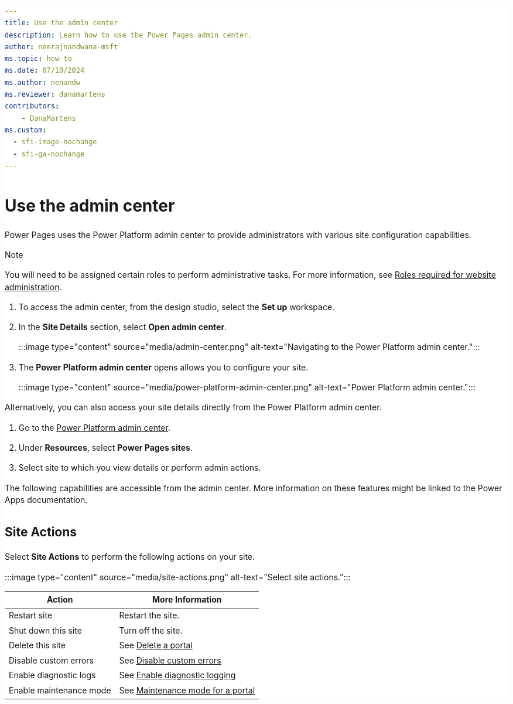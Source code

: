 ```yaml
---
title: Use the admin center
description: Learn how to use the Power Pages admin center.
author: neerajnandwana-msft
ms.topic: how-to
ms.date: 07/10/2024
ms.author: nenandw
ms.reviewer: danamartens
contributors:
    - DanaMartens
ms.custom:
  - sfi-image-nochange
  - sfi-ga-nochange
---
```


# Use the admin center

Power Pages uses the Power Platform admin center to provide administrators with various site configuration capabilities.

> [!NOTE]
> You will need to be assigned certain roles to perform administrative tasks. For more information, see [Roles required for website administration](admin-roles.md).

1. To access the admin center, from the design studio, select the **Set up** workspace.

1. In the **Site Details** section, select **Open admin center**.

    :::image type="content" source="media/admin-center.png" alt-text="Navigating to the Power Platform admin center.":::

1. The **Power Platform admin center** opens allows you to configure your site.

    :::image type="content" source="media/power-platform-admin-center.png" alt-text="Power Platform admin center.":::

Alternatively, you can also access your site details directly from the Power Platform admin center.

1. Go to the [Power Platform admin center](https://aka.ms/ppac).

1. Under **Resources**, select **Power Pages sites**.

1. Select site to which you view details or perform admin actions. 

The following capabilities are accessible from the admin center. More information on these features might be linked to the Power Apps documentation.

## Site Actions

Select **Site Actions** to perform the following actions on your site.

:::image type="content" source="media/site-actions.png" alt-text="Select site actions.":::

| Action | More Information |
| - | - |
| Restart site | Restart the site. |
| Shut down this site | Turn off the site. |
| Delete this site | See [Delete a portal](delete-website.md) |
| Disable custom errors | See [Disable custom errors](view-portal-error-log.md#disable-custom-error) |
| Enable diagnostic logs | See [Enable diagnostic logging](view-portal-error-log.md#enable-diagnostic-logging)
| Enable maintenance mode | See [Maintenance mode for a portal](enable-maintenance-mode.md) |